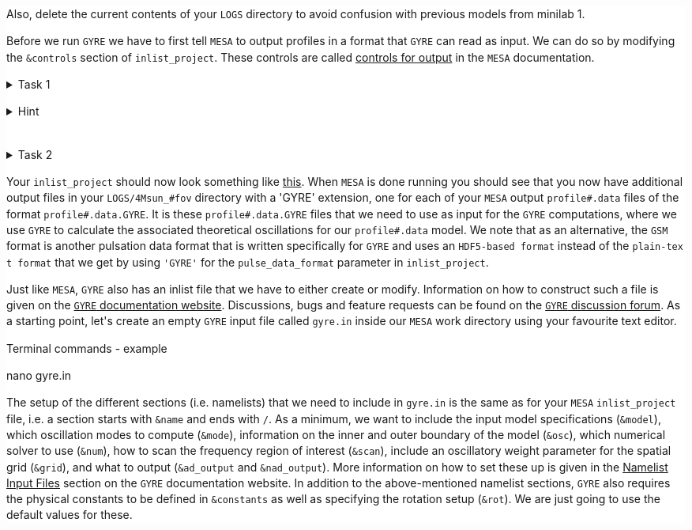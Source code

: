 Also, delete the current contents of your `LOGS` directory to avoid confusion with previous models from minilab 1.

Before we run <code>GYRE</code> we have to first tell <code>MESA</code> to output profiles in a format that <code>GYRE</code> can read as input. We can do so by modifying the <code>&controls</code> section of <code>inlist_project</code>. These controls are called <a href="https://docs.mesastar.org/en/release-r23.05.1/reference/controls.html#controls-for-output" target="_blank"> controls for output</a> in the <code>MESA</code> documentation.<br>

<task><details><summary>Task 1</summary></details></task>

<hint><details><summary> Hint </summary></details></hint>
<br>

<task><details><summary>Task 2</summary></details></task>

Your <code>inlist_project</code> should now look something like <a href="https://github.com/MichielsenM/mesa-summer-school-2023/blob/main/solutions/Minilab2_intermediate_solutions/inlist_project_task2" target="_blank"> this</a>.
When <code>MESA</code> is done running you should see that you now have additional output files in your `LOGS/4Msun_#fov` directory with a 'GYRE' extension, one for each of your <code>MESA</code> output <code>profile#.data</code> files of the format <code>profile#.data.GYRE</code>. It is these <code>profile#.data.GYRE</code> files that we need to use as input for the <code>GYRE</code> computations, where we use <code>GYRE</code> to calculate the associated theoretical oscillations for our <code>profile#.data</code> model. We note that as an alternative, the `GSM` format is another pulsation data format that is written specifically for `GYRE` and uses an `HDF5-based format` instead of the `plain-text format` that we get by using `'GYRE'` for the `pulse_data_format` parameter in `inlist_project`.  

Just like <code>MESA</code>, <code>GYRE</code> also has an inlist file that we have to either create or modify. Information on how to construct such a file is given on the
<a href="https://gyre.readthedocs.io/en/stable/" target="_blank"> <code>GYRE</code> documentation website</a>. Discussions, bugs and feature requests can be found on the <a href="http://user.astro.wisc.edu/~townsend/gyre-forums/index.php" target="_blank"> <code>GYRE</code> discussion forum</a>. As a starting point, let's create an empty <code>GYRE</code> input file called <code>gyre.in</code> inside our <code>MESA</code> work directory using your favourite text editor.

<div class="terminal-title"> Terminal commands - example </div> 
<div class="terminal"><p>
nano gyre.in
</p></div>

The setup of the different sections (i.e. namelists) that we need to include in <code>gyre.in</code> is the same as for your <code>MESA</code> <code>inlist_project</code> file, i.e. a section starts with <code>&name</code> and ends with <code>/</code>. As a minimum, we want to include the input model specifications (`&model`), which oscillation modes to compute (`&mode`), information on the inner and outer boundary of the model (`&osc`), which numerical solver to use (`&num`), how to scan the frequency region of interest (`&scan`), include an oscillatory weight parameter for the spatial grid (`&grid`), and what to output (`&ad_output` and `&nad_output`). More information on how to set these up is given in the <a href="[https://gyre.readthedocs.io/en/stable/ref-guide/input-files.html]http://user.astro.wisc.edu/~townsend/gyre-forums/index.php)" target="_blank"> Namelist Input Files</a> section on the <code>GYRE</code> documentation website. In addition to the above-mentioned namelist sections, <code>GYRE</code> also requires the physical constants to be defined in `&constants` as well as specifying the rotation setup (`&rot`). We are just going to use the default values for these. 
